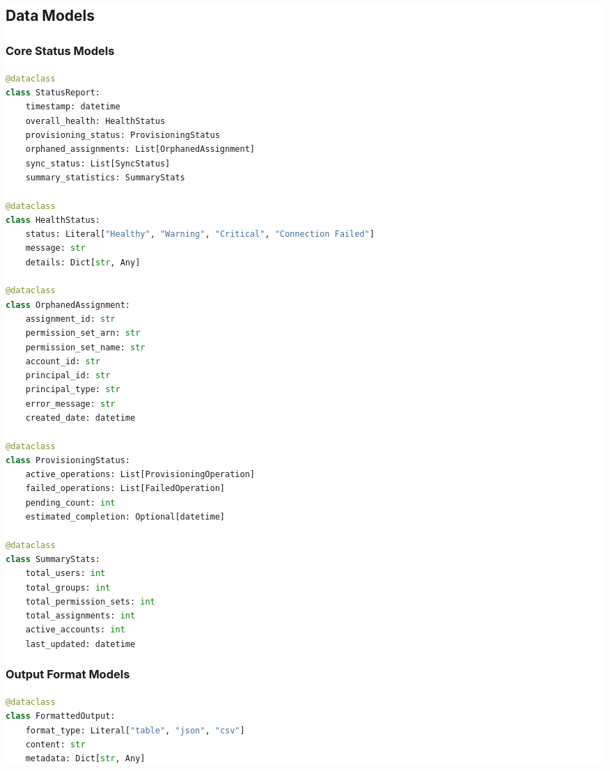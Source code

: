 ## Data Models

### Core Status Models

```python
@dataclass
class StatusReport:
    timestamp: datetime
    overall_health: HealthStatus
    provisioning_status: ProvisioningStatus
    orphaned_assignments: List[OrphanedAssignment]
    sync_status: List[SyncStatus]
    summary_statistics: SummaryStats

@dataclass
class HealthStatus:
    status: Literal["Healthy", "Warning", "Critical", "Connection Failed"]
    message: str
    details: Dict[str, Any]

@dataclass
class OrphanedAssignment:
    assignment_id: str
    permission_set_arn: str
    permission_set_name: str
    account_id: str
    principal_id: str
    principal_type: str
    error_message: str
    created_date: datetime

@dataclass
class ProvisioningStatus:
    active_operations: List[ProvisioningOperation]
    failed_operations: List[FailedOperation]
    pending_count: int
    estimated_completion: Optional[datetime]

@dataclass
class SummaryStats:
    total_users: int
    total_groups: int
    total_permission_sets: int
    total_assignments: int
    active_accounts: int
    last_updated: datetime
```

### Output Format Models

```python
@dataclass
class FormattedOutput:
    format_type: Literal["table", "json", "csv"]
    content: str
    metadata: Dict[str, Any]
```
